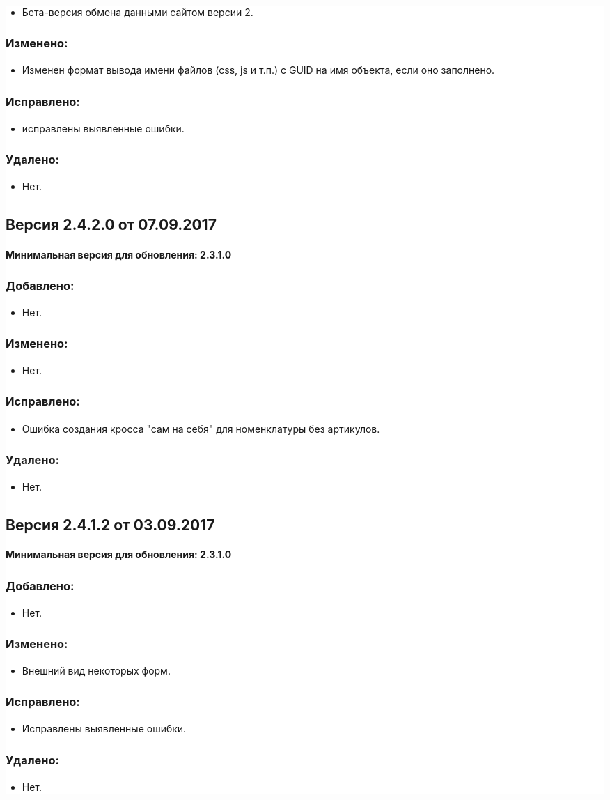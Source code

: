 * Бета-версия обмена данными сайтом версии 2.

### Изменено:

* Изменен формат вывода имени файлов \(css, js и т.п.\) с GUID на имя объекта, если оно заполнено. 

### Исправлено:

* исправлены выявленные ошибки.

### Удалено:

* Нет.

## Версия 2.4.2.0 от 07.09.2017

**Минимальная версия для обновления: 2.3.1.0**

### Добавлено:

* Нет.

### Изменено:

* Нет.

### Исправлено:

* Ошибка создания кросса "сам на себя" для номенклатуры без артикулов.

### Удалено:

* Нет.

## Версия 2.4.1.2 от 03.09.2017

**Минимальная версия для обновления: 2.3.1.0**

### Добавлено:

* Нет.

### Изменено:

* Внешний вид некоторых форм.

### Исправлено:

* Исправлены выявленные ошибки.

### Удалено:

* Нет.
